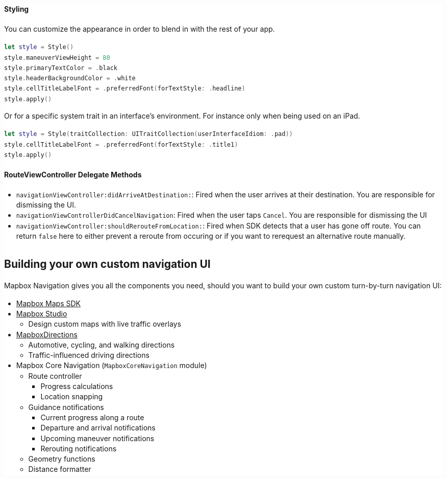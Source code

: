 
#### Styling

You can customize the appearance in order to blend in with the rest of your app.

```swift
let style = Style()
style.maneuverViewHeight = 80
style.primaryTextColor = .black
style.headerBackgroundColor = .white
style.cellTitleLabelFont = .preferredFont(forTextStyle: .headline)
style.apply()
```

Or for a specific system trait in an interface’s environment.
For instance only when being used on an iPad.

```swift
let style = Style(traitCollection: UITraitCollection(userInterfaceIdiom: .pad))
style.cellTitleLabelFont = .preferredFont(forTextStyle: .title1)
style.apply()
```

#### RouteViewController Delegate Methods

* `navigationViewController:didArriveAtDestination:`: Fired when the user arrives at their destination. You are responsible for dismissing the UI.
* `navigationViewControllerDidCancelNavigation`: Fired when the user taps `Cancel`. You are responsible for dismissing the UI
* `navigationViewController:shouldRerouteFromLocation:`: Fired when SDK detects that a user has gone off route. You can return `false` here to either prevent a reroute from occuring or if you want to rerequest an alternative route manually.

## Building your own custom navigation UI

Mapbox Navigation gives you all the components you need, should you want to build your own custom turn-by-turn navigation UI:

* [Mapbox Maps SDK](https://www.mapbox.com/ios-sdk/)
* [Mapbox Studio](https://www.mapbox.com/studio/)
  * Design custom maps with live traffic overlays
* [MapboxDirections](https://github.com/mapbox/MapboxDirections.swift)
  * Automotive, cycling, and walking directions
  * Traffic-influenced driving directions
* Mapbox Core Navigation (`MapboxCoreNavigation` module)
  * Route controller
    * Progress calculations
    * Location snapping
  * Guidance notifications
    * Current progress along a route
    * Departure and arrival notifications
    * Upcoming maneuver notifications
    * Rerouting notifications
  * Geometry functions
  * Distance formatter
